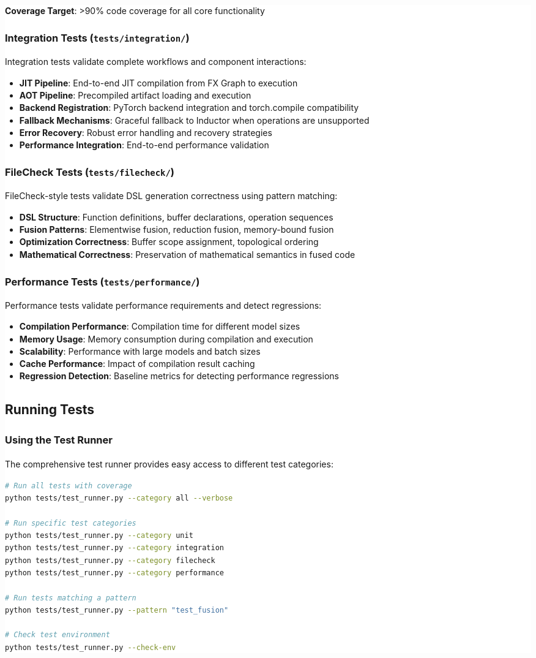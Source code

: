 **Coverage Target**: >90% code coverage for all core functionality

### Integration Tests (`tests/integration/`)

Integration tests validate complete workflows and component interactions:

- **JIT Pipeline**: End-to-end JIT compilation from FX Graph to execution
- **AOT Pipeline**: Precompiled artifact loading and execution
- **Backend Registration**: PyTorch backend integration and torch.compile compatibility
- **Fallback Mechanisms**: Graceful fallback to Inductor when operations are unsupported
- **Error Recovery**: Robust error handling and recovery strategies
- **Performance Integration**: End-to-end performance validation

### FileCheck Tests (`tests/filecheck/`)

FileCheck-style tests validate DSL generation correctness using pattern matching:

- **DSL Structure**: Function definitions, buffer declarations, operation sequences
- **Fusion Patterns**: Elementwise fusion, reduction fusion, memory-bound fusion
- **Optimization Correctness**: Buffer scope assignment, topological ordering
- **Mathematical Correctness**: Preservation of mathematical semantics in fused code

### Performance Tests (`tests/performance/`)

Performance tests validate performance requirements and detect regressions:

- **Compilation Performance**: Compilation time for different model sizes
- **Memory Usage**: Memory consumption during compilation and execution
- **Scalability**: Performance with large models and batch sizes
- **Cache Performance**: Impact of compilation result caching
- **Regression Detection**: Baseline metrics for detecting performance regressions

## Running Tests

### Using the Test Runner

The comprehensive test runner provides easy access to different test categories:

```bash
# Run all tests with coverage
python tests/test_runner.py --category all --verbose

# Run specific test categories
python tests/test_runner.py --category unit
python tests/test_runner.py --category integration
python tests/test_runner.py --category filecheck
python tests/test_runner.py --category performance

# Run tests matching a pattern
python tests/test_runner.py --pattern "test_fusion"

# Check test environment
python tests/test_runner.py --check-env
```
